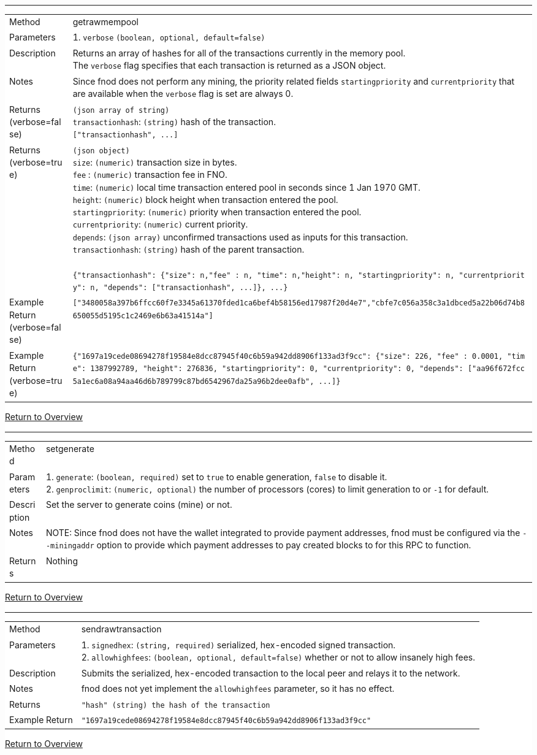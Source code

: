 ***
<a name="getrawmempool"/>

|   |   |
|---|---|
|Method|getrawmempool|
|Parameters|1. `verbose` `(boolean, optional, default=false)`|
|Description|Returns an array of hashes for all of the transactions currently in the memory pool.<br />The `verbose` flag specifies that each transaction is returned as a JSON object.|
|Notes|Since fnod does not perform any mining, the priority related fields `startingpriority` and `currentpriority` that are available when the `verbose` flag is set are always 0.|
|Returns (verbose=false)|`(json array of string)`<br />`transactionhash`: `(string)` hash of the transaction.<br />`["transactionhash", ...]`|
|Returns (verbose=true)|`(json object)`<br />`size`: `(numeric)` transaction size in bytes.<br />`fee` : `(numeric)` transaction fee in FNO.<br />`time`:  `(numeric)` local time transaction entered pool in seconds since 1 Jan 1970 GMT.<br />`height`: `(numeric)` block height when transaction entered the pool.<br />`startingpriority`: `(numeric)` priority when transaction entered the pool.<br />`currentpriority`: `(numeric)` current priority.<br />`depends`:  `(json array)` unconfirmed transactions used as inputs for this transaction.<br />`transactionhash`: `(string)` hash of the parent transaction.<br /><br />`{"transactionhash": {"size": n,"fee" : n, "time": n,"height": n, "startingpriority": n, "currentpriority": n, "depends": ["transactionhash", ...]}, ...}`|
|Example Return (verbose=false)|`["3480058a397b6ffcc60f7e3345a61370fded1ca6bef4b58156ed17987f20d4e7","cbfe7c056a358c3a1dbced5a22b06d74b8650055d5195c1c2469e6b63a41514a"]`|
|Example Return (verbose=true)|`{"1697a19cede08694278f19584e8dcc87945f40c6b59a942dd8906f133ad3f9cc": {"size": 226, "fee" : 0.0001, "time": 1387992789, "height": 276836, "startingpriority": 0, "currentpriority": 0, "depends": ["aa96f672fcc5a1ec6a08a94aa46d6b789799c87bd6542967da25a96b2dee0afb", ...]}`|
[Return to Overview](#MethodOverview)<br />

***
<a name="setgenerate"/>

|   |   |
|---|---|
|Method|setgenerate|
|Parameters|1. `generate`: `(boolean, required)` set to `true` to enable generation, `false` to disable it.<br />2. `genproclimit`: `(numeric, optional)` the number of processors (cores) to limit generation to or `-1` for default.|
|Description|Set the server to generate coins (mine) or not.|
|Notes|NOTE: Since fnod does not have the wallet integrated to provide payment addresses, fnod must be configured via the `--miningaddr` option to provide which payment addresses to pay created blocks to for this RPC to function.|
|Returns|Nothing|
[Return to Overview](#MethodOverview)<br />

***
<a name="sendrawtransaction"/>

|   |   |
|---|---|
|Method|sendrawtransaction|
|Parameters|1. `signedhex`: `(string, required)` serialized, hex-encoded signed transaction.<br />2. `allowhighfees`: `(boolean, optional, default=false)` whether or not to allow insanely high fees.|
|Description|Submits the serialized, hex-encoded transaction to the local peer and relays it to the network.|
|Notes|fnod does not yet implement the `allowhighfees` parameter, so it has no effect.|
|Returns|`"hash" (string) the hash of the transaction`|
|Example Return|`"1697a19cede08694278f19584e8dcc87945f40c6b59a942dd8906f133ad3f9cc"`|
[Return to Overview](#MethodOverview)<br />
